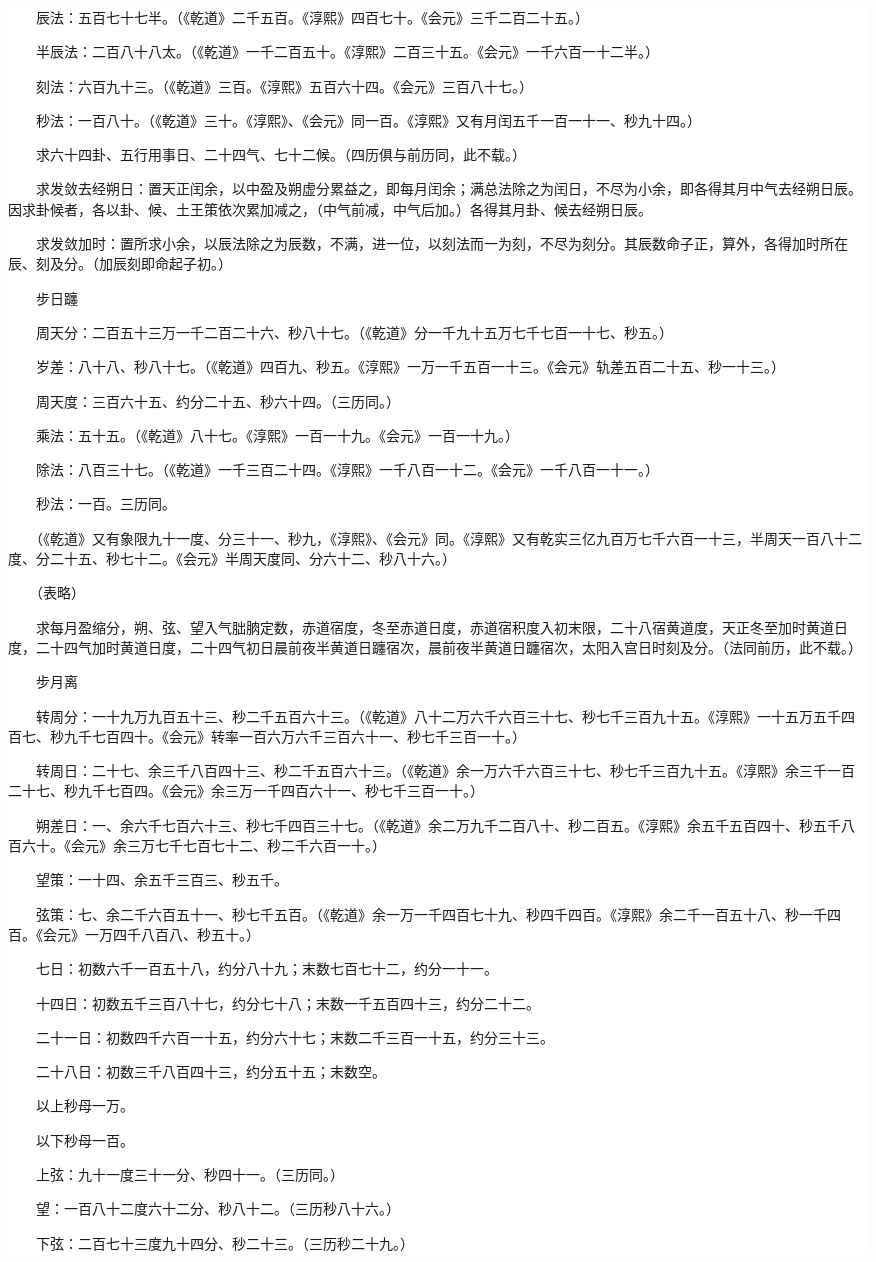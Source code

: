 　　辰法：五百七十七半。（《乾道》二千五百。《淳熙》四百七十。《会元》三千二百二十五。）

　　半辰法：二百八十八太。（《乾道》一千二百五十。《淳熙》二百三十五。《会元》一千六百一十二半。）

　　刻法：六百九十三。（《乾道》三百。《淳熙》五百六十四。《会元》三百八十七。）

　　秒法：一百八十。（《乾道》三十。《淳熙》、《会元》同一百。《淳熙》又有月闰五千一百一十一、秒九十四。）

　　求六十四卦、五行用事日、二十四气、七十二候。（四历俱与前历同，此不载。）

　　求发敛去经朔日：置天正闰余，以中盈及朔虚分累益之，即每月闰余；满总法除之为闰日，不尽为小余，即各得其月中气去经朔日辰。因求卦候者，各以卦、候、土王策依次累加减之，（中气前减，中气后加。）各得其月卦、候去经朔日辰。

　　求发敛加时：置所求小余，以辰法除之为辰数，不满，进一位，以刻法而一为刻，不尽为刻分。其辰数命子正，算外，各得加时所在辰、刻及分。（加辰刻即命起子初。）

　　步日躔

　　周天分：二百五十三万一千二百二十六、秒八十七。（《乾道》分一千九十五万七千七百一十七、秒五。）

　　岁差：八十八、秒八十七。（《乾道》四百九、秒五。《淳熙》一万一千五百一十三。《会元》轨差五百二十五、秒一十三。）

　　周天度：三百六十五、约分二十五、秒六十四。（三历同。）

　　乘法：五十五。（《乾道》八十七。《淳熙》一百一十九。《会元》一百一十九。）

　　除法：八百三十七。（《乾道》一千三百二十四。《淳熙》一千八百一十二。《会元》一千八百一十一。）

　　秒法：一百。三历同。

　　（《乾道》又有象限九十一度、分三十一、秒九，《淳熙》、《会元》同。《淳熙》又有乾实三亿九百万七千六百一十三，半周天一百八十二度、分二十五、秒七十二。《会元》半周天度同、分六十二、秒八十六。）

　　（表略）

　　求每月盈缩分，朔、弦、望入气朏朒定数，赤道宿度，冬至赤道日度，赤道宿积度入初末限，二十八宿黄道度，天正冬至加时黄道日度，二十四气加时黄道日度，二十四气初日晨前夜半黄道日躔宿次，晨前夜半黄道日躔宿次，太阳入宫日时刻及分。（法同前历，此不载。）

　　步月离

　　转周分：一十九万九百五十三、秒二千五百六十三。（《乾道》八十二万六千六百三十七、秒七千三百九十五。《淳熙》一十五万五千四百七、秒九千七百四十。《会元》转率一百六万六千三百六十一、秒七千三百一十。）

　　转周日：二十七、余三千八百四十三、秒二千五百六十三。（《乾道》余一万六千六百三十七、秒七千三百九十五。《淳熙》余三千一百二十七、秒九千七百四。《会元》余三万一千四百六十一、秒七千三百一十。）

　　朔差日：一、余六千七百六十三、秒七千四百三十七。（《乾道》余二万九千二百八十、秒二百五。《淳熙》余五千五百四十、秒五千八百六十。《会元》余三万七千七百七十二、秒二千六百一十。）

　　望策：一十四、余五千三百三、秒五千。

　　弦策：七、余二千六百五十一、秒七千五百。（《乾道》余一万一千四百七十九、秒四千四百。《淳熙》余二千一百五十八、秒一千四百。《会元》一万四千八百八、秒五十。）

　　七日：初数六千一百五十八，约分八十九；末数七百七十二，约分一十一。

　　十四日：初数五千三百八十七，约分七十八；末数一千五百四十三，约分二十二。

　　二十一日：初数四千六百一十五，约分六十七；末数二千三百一十五，约分三十三。

　　二十八日：初数三千八百四十三，约分五十五；末数空。

　　以上秒母一万。

　　以下秒母一百。

　　上弦：九十一度三十一分、秒四十一。（三历同。）

　　望：一百八十二度六十二分、秒八十二。（三历秒八十六。）

　　下弦：二百七十三度九十四分、秒二十三。（三历秒二十九。）
